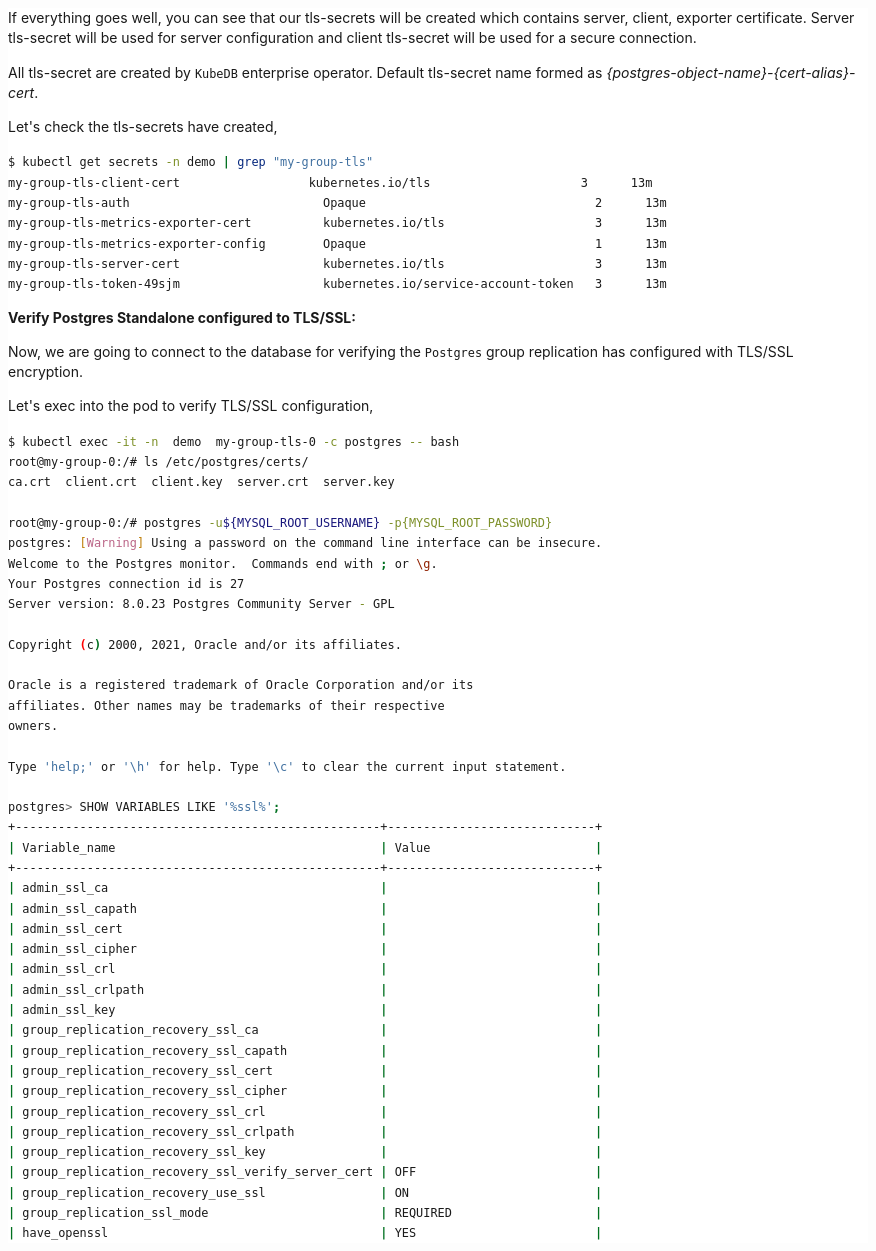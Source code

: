 If everything goes well, you can see that our tls-secrets will be created which contains server, client, exporter certificate. Server tls-secret will be used for server configuration and client tls-secret will be used for a secure connection.

All tls-secret are created by `KubeDB` enterprise operator. Default tls-secret name formed as _{postgres-object-name}-{cert-alias}-cert_.

Let's check the tls-secrets have created,

```bash
$ kubectl get secrets -n demo | grep "my-group-tls"
my-group-tls-client-cert                  kubernetes.io/tls                     3      13m
my-group-tls-auth                           Opaque                                2      13m
my-group-tls-metrics-exporter-cert          kubernetes.io/tls                     3      13m
my-group-tls-metrics-exporter-config        Opaque                                1      13m
my-group-tls-server-cert                    kubernetes.io/tls                     3      13m
my-group-tls-token-49sjm                    kubernetes.io/service-account-token   3      13m
```

**Verify Postgres Standalone configured to TLS/SSL:**

Now, we are going to connect to the database for verifying the `Postgres` group replication has configured with TLS/SSL encryption.

Let's exec into the pod to verify TLS/SSL configuration,

```bash
$ kubectl exec -it -n  demo  my-group-tls-0 -c postgres -- bash
root@my-group-0:/# ls /etc/postgres/certs/
ca.crt  client.crt  client.key  server.crt  server.key

root@my-group-0:/# postgres -u${MYSQL_ROOT_USERNAME} -p{MYSQL_ROOT_PASSWORD}
postgres: [Warning] Using a password on the command line interface can be insecure.
Welcome to the Postgres monitor.  Commands end with ; or \g.
Your Postgres connection id is 27
Server version: 8.0.23 Postgres Community Server - GPL

Copyright (c) 2000, 2021, Oracle and/or its affiliates.

Oracle is a registered trademark of Oracle Corporation and/or its
affiliates. Other names may be trademarks of their respective
owners.

Type 'help;' or '\h' for help. Type '\c' to clear the current input statement.

postgres> SHOW VARIABLES LIKE '%ssl%';
+---------------------------------------------------+-----------------------------+
| Variable_name                                     | Value                       |
+---------------------------------------------------+-----------------------------+
| admin_ssl_ca                                      |                             |
| admin_ssl_capath                                  |                             |
| admin_ssl_cert                                    |                             |
| admin_ssl_cipher                                  |                             |
| admin_ssl_crl                                     |                             |
| admin_ssl_crlpath                                 |                             |
| admin_ssl_key                                     |                             |
| group_replication_recovery_ssl_ca                 |                             |
| group_replication_recovery_ssl_capath             |                             |
| group_replication_recovery_ssl_cert               |                             |
| group_replication_recovery_ssl_cipher             |                             |
| group_replication_recovery_ssl_crl                |                             |
| group_replication_recovery_ssl_crlpath            |                             |
| group_replication_recovery_ssl_key                |                             |
| group_replication_recovery_ssl_verify_server_cert | OFF                         |
| group_replication_recovery_use_ssl                | ON                          |
| group_replication_ssl_mode                        | REQUIRED                    |
| have_openssl                                      | YES                         |
```